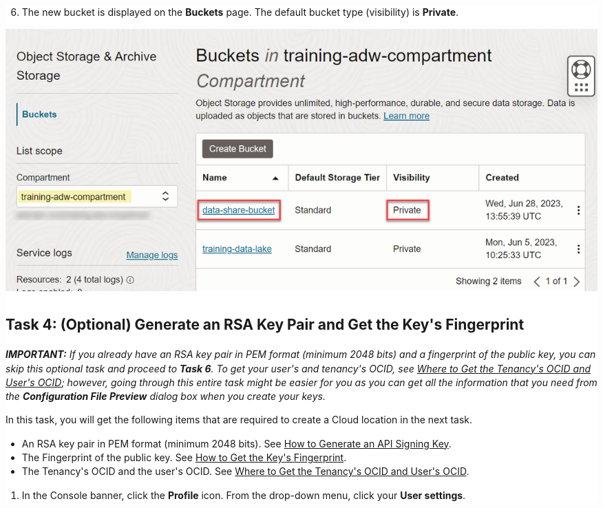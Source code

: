 6. The new bucket is displayed on the **Buckets** page. The default bucket type (visibility) is **Private**.

  ![The new bucket is displayed on the Buckets page.](./images/bucket-created.png " ")

## Task 4: (Optional) Generate an RSA Key Pair and Get the Key's Fingerprint

_**IMPORTANT:** If you already have an RSA key pair in PEM format (minimum 2048 bits) and a fingerprint of the public key, you can skip this optional task and proceed to **Task 6**. To get your user's and tenancy's OCID, see [Where to Get the Tenancy's OCID and User's OCID](https://docs.oracle.com/en-us/iaas/Content/API/Concepts/apisigningkey.htm#five); however, going through this entire task might be easier for you as you can get all the information that you need from the **Configuration File Preview** dialog box when you create your keys._

In this task, you will get the following items that are required to create a Cloud location in the next task.

+ An RSA key pair in PEM format (minimum 2048 bits). See [How to Generate an API Signing Key](https://docs.oracle.com/en-us/iaas/Content/API/Concepts/apisigningkey.htm#two).
+ The Fingerprint of the public key. See [How to Get the Key's Fingerprint](https://docs.oracle.com/en-us/iaas/Content/API/Concepts/apisigningkey.htm#four).
+ The Tenancy's OCID and the user's OCID. See [Where to Get the Tenancy's OCID and User's OCID](https://docs.oracle.com/en-us/iaas/Content/API/Concepts/apisigningkey.htm#five).

1. In the Console banner, click the **Profile** icon. From the drop-down menu, click your **User settings**.
